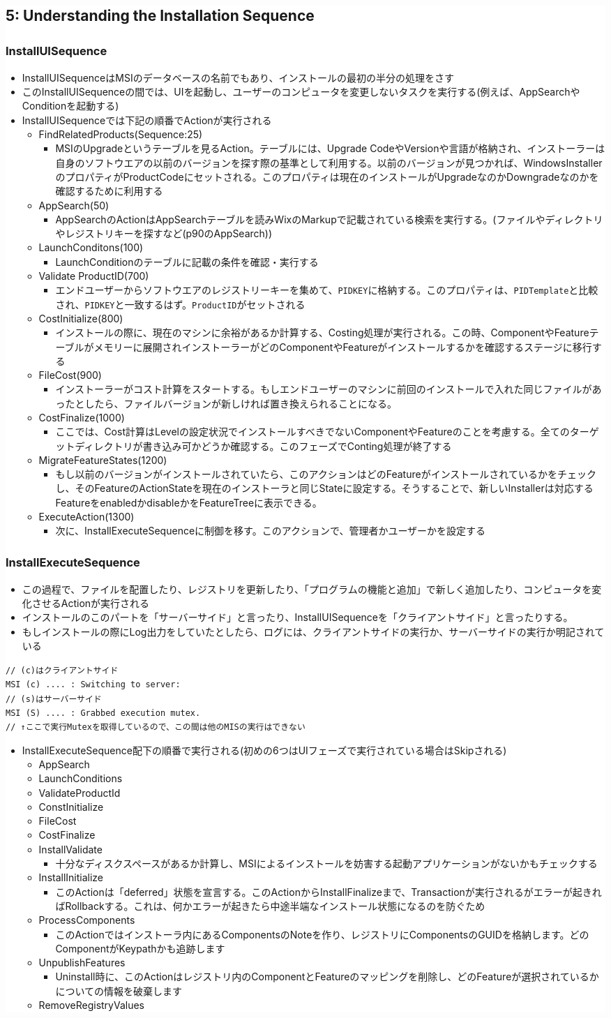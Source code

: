 ## 5: Understanding the Installation Sequence

### InstallUISequence

- InstallUISequenceはMSIのデータベースの名前でもあり、インストールの最初の半分の処理をさす
- このInstallUISequenceの間では、UIを起動し、ユーザーのコンピュータを変更しないタスクを実行する(例えば、AppSearchやConditionを起動する)
- InstallUISequenceでは下記の順番でActionが実行される
  - FindRelatedProducts(Sequence:25)
    - MSIのUpgradeというテーブルを見るAction。テーブルには、Upgrade CodeやVersionや言語が格納され、インストーラーは自身のソフトウエアの以前のバージョンを探す際の基準として利用する。以前のバージョンが見つかれば、WindowsInstallerのプロパティがProductCodeにセットされる。このプロパティは現在のインストールがUpgradeなのかDowngradeなのかを確認するために利用する
  - AppSearch(50)
    - AppSearchのActionはAppSearchテーブルを読みWixのMarkupで記載されている検索を実行する。(ファイルやディレクトリやレジストリキーを探すなど(p90のAppSearch))
  - LaunchConditons(100)
    - LaunchConditionのテーブルに記載の条件を確認・実行する
  - Validate ProductID(700)
    - エンドユーザーからソフトウエアのレジストリーキーを集めて、`PIDKEY`に格納する。このプロパティは、`PIDTemplate`と比較され、`PIDKEY`と一致するはず。`ProductID`がセットされる
  - CostInitialize(800)
    - インストールの際に、現在のマシンに余裕があるか計算する、Costing処理が実行される。この時、ComponentやFeatureテーブルがメモリーに展開されインストーラーがどのComponentやFeatureがインストールするかを確認するステージに移行する
  - FileCost(900)
    - インストーラーがコスト計算をスタートする。もしエンドユーザーのマシンに前回のインストールで入れた同じファイルがあったとしたら、ファイルバージョンが新しければ置き換えられることになる。
  - CostFinalize(1000)
    - ここでは、Cost計算はLevelの設定状況でインストールすべきでないComponentやFeatureのことを考慮する。全てのターゲットディレクトリが書き込み可かどうか確認する。このフェーズでConting処理が終了する
  - MigrateFeatureStates(1200)
    - もし以前のバージョンがインストールされていたら、このアクションはどのFeatureがインストールされているかをチェックし、そのFeatureのActionStateを現在のインストーラと同じStateに設定する。そうすることで、新しいInstallerは対応するFeatureをenabledかdisableかをFeatureTreeに表示できる。
  - ExecuteAction(1300)
    - 次に、InstallExecuteSequenceに制御を移す。このアクションで、管理者かユーザーかを設定する

### InstallExecuteSequence

- この過程で、ファイルを配置したり、レジストリを更新したり、「プログラムの機能と追加」で新しく追加したり、コンピュータを変化させるActionが実行される
- インストールのこのパートを「サーバーサイド」と言ったり、InstallUISequenceを「クライアントサイド」と言ったりする。
- もしインストールの際にLog出力をしていたとしたら、ログには、クライアントサイドの実行か、サーバーサイドの実行か明記されている

```
// (c)はクライアントサイド
MSI (c) .... : Switching to server:
// (s)はサーバーサイド
MSI (S) .... : Grabbed execution mutex.
// ↑ここで実行Mutexを取得しているので、この間は他のMISの実行はできない
```

- InstallExecuteSequence配下の順番で実行される(初めの6つはUIフェーズで実行されている場合はSkipされる)
  - AppSearch
  - LaunchConditions
  - ValidateProductId
  - ConstInitialize
  - FileCost
  - CostFinalize
  - InstallValidate
    - 十分なディスクスペースがあるか計算し、MSIによるインストールを妨害する起動アプリケーションがないかもチェックする
  - InstallInitialize
    - このActionは「deferred」状態を宣言する。このActionからInstallFinalizeまで、Transactionが実行されるがエラーが起きればRollbackする。これは、何かエラーが起きたら中途半端なインストール状態になるのを防ぐため
  - ProcessComponents
    - このActionではインストーラ内にあるComponentsのNoteを作り、レジストリにComponentsのGUIDを格納します。どのComponentがKeypathかも追跡します
  - UnpublishFeatures
    - Uninstall時に、このActionはレジストリ内のComponentとFeatureのマッピングを削除し、どのFeatureが選択されているかについての情報を破棄します
  - RemoveRegistryValues